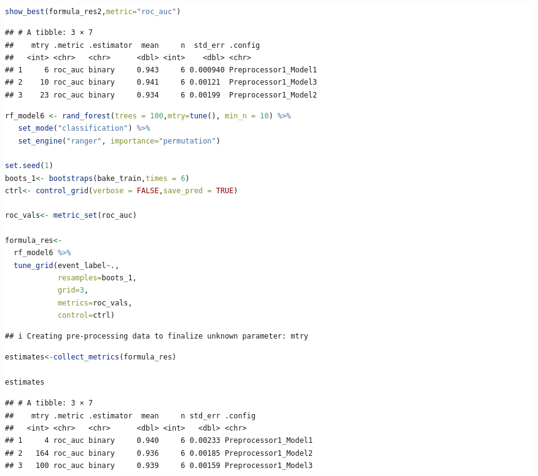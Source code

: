 ``` r
show_best(formula_res2,metric="roc_auc")
```

    ## # A tibble: 3 × 7
    ##    mtry .metric .estimator  mean     n  std_err .config             
    ##   <int> <chr>   <chr>      <dbl> <int>    <dbl> <chr>               
    ## 1     6 roc_auc binary     0.943     6 0.000940 Preprocessor1_Model1
    ## 2    10 roc_auc binary     0.941     6 0.00121  Preprocessor1_Model3
    ## 3    23 roc_auc binary     0.934     6 0.00199  Preprocessor1_Model2

``` r
rf_model6 <- rand_forest(trees = 100,mtry=tune(), min_n = 10) %>%
   set_mode("classification") %>%
   set_engine("ranger", importance="permutation")

set.seed(1)
boots_1<- bootstraps(bake_train,times = 6)
ctrl<- control_grid(verbose = FALSE,save_pred = TRUE)

roc_vals<- metric_set(roc_auc)

formula_res<-
  rf_model6 %>%
  tune_grid(event_label~.,
            resamples=boots_1,
            grid=3,
            metrics=roc_vals,
            control=ctrl)
```

    ## i Creating pre-processing data to finalize unknown parameter: mtry

``` r
estimates<-collect_metrics(formula_res)

estimates
```

    ## # A tibble: 3 × 7
    ##    mtry .metric .estimator  mean     n std_err .config             
    ##   <int> <chr>   <chr>      <dbl> <int>   <dbl> <chr>               
    ## 1     4 roc_auc binary     0.940     6 0.00233 Preprocessor1_Model1
    ## 2   164 roc_auc binary     0.936     6 0.00185 Preprocessor1_Model2
    ## 3   100 roc_auc binary     0.939     6 0.00159 Preprocessor1_Model3
